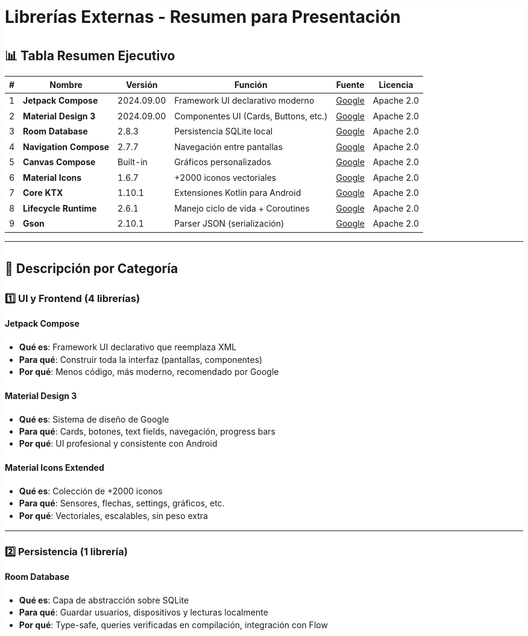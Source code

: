 # Librerías Externas - Resumen para Presentación

## 📊 Tabla Resumen Ejecutivo

| # | Nombre | Versión | Función | Fuente | Licencia |
|---|--------|---------|---------|--------|----------|
| 1 | **Jetpack Compose** | 2024.09.00 | Framework UI declarativo moderno | [Google](https://developer.android.com/jetpack/compose) | Apache 2.0 |
| 2 | **Material Design 3** | 2024.09.00 | Componentes UI (Cards, Buttons, etc.) | [Google](https://m3.material.io/) | Apache 2.0 |
| 3 | **Room Database** | 2.8.3 | Persistencia SQLite local | [Google](https://developer.android.com/training/data-storage/room) | Apache 2.0 |
| 4 | **Navigation Compose** | 2.7.7 | Navegación entre pantallas | [Google](https://developer.android.com/jetpack/compose/navigation) | Apache 2.0 |
| 5 | **Canvas Compose** | Built-in | Gráficos personalizados | [Google](https://developer.android.com/jetpack/compose) | Apache 2.0 |
| 6 | **Material Icons** | 1.6.7 | +2000 iconos vectoriales | [Google](https://fonts.google.com/icons) | Apache 2.0 |
| 7 | **Core KTX** | 1.10.1 | Extensiones Kotlin para Android | [Google](https://developer.android.com/kotlin/ktx) | Apache 2.0 |
| 8 | **Lifecycle Runtime** | 2.6.1 | Manejo ciclo de vida + Coroutines | [Google](https://developer.android.com/topic/libraries/architecture/lifecycle) | Apache 2.0 |
| 9 | **Gson** | 2.10.1 | Parser JSON (serialización) | [Google](https://github.com/google/gson) | Apache 2.0 |

---

## 🎯 Descripción por Categoría

### 1️⃣ UI y Frontend (4 librerías)

#### Jetpack Compose
- **Qué es**: Framework UI declarativo que reemplaza XML
- **Para qué**: Construir toda la interfaz (pantallas, componentes)
- **Por qué**: Menos código, más moderno, recomendado por Google

#### Material Design 3
- **Qué es**: Sistema de diseño de Google
- **Para qué**: Cards, botones, text fields, navegación, progress bars
- **Por qué**: UI profesional y consistente con Android

#### Material Icons Extended
- **Qué es**: Colección de +2000 iconos
- **Para qué**: Sensores, flechas, settings, gráficos, etc.
- **Por qué**: Vectoriales, escalables, sin peso extra

---

### 2️⃣ Persistencia (1 librería)

#### Room Database
- **Qué es**: Capa de abstracción sobre SQLite
- **Para qué**: Guardar usuarios, dispositivos y lecturas localmente
- **Por qué**: Type-safe, queries verificadas en compilación, integración con Flow
